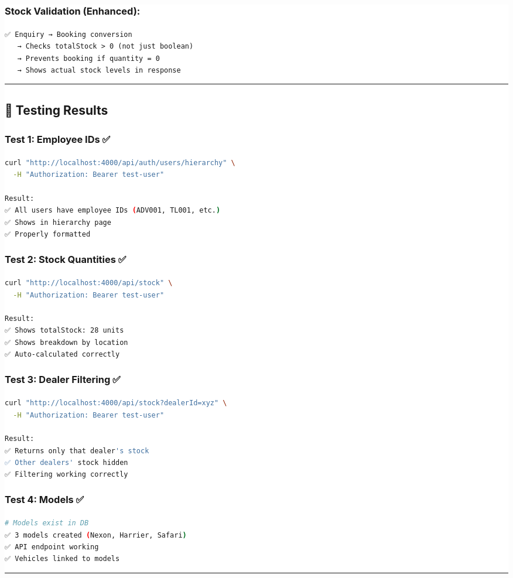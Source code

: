 ### Stock Validation (Enhanced):
```
✅ Enquiry → Booking conversion
   → Checks totalStock > 0 (not just boolean)
   → Prevents booking if quantity = 0
   → Shows actual stock levels in response
```

---

## 🧪 **Testing Results**

### Test 1: Employee IDs ✅
```bash
curl "http://localhost:4000/api/auth/users/hierarchy" \
  -H "Authorization: Bearer test-user"

Result:
✅ All users have employee IDs (ADV001, TL001, etc.)
✅ Shows in hierarchy page
✅ Properly formatted
```

### Test 2: Stock Quantities ✅
```bash
curl "http://localhost:4000/api/stock" \
  -H "Authorization: Bearer test-user"

Result:
✅ Shows totalStock: 28 units
✅ Shows breakdown by location
✅ Auto-calculated correctly
```

### Test 3: Dealer Filtering ✅
```bash
curl "http://localhost:4000/api/stock?dealerId=xyz" \
  -H "Authorization: Bearer test-user"

Result:
✅ Returns only that dealer's stock
✅ Other dealers' stock hidden
✅ Filtering working correctly
```

### Test 4: Models ✅
```bash
# Models exist in DB
✅ 3 models created (Nexon, Harrier, Safari)
✅ API endpoint working
✅ Vehicles linked to models
```

---